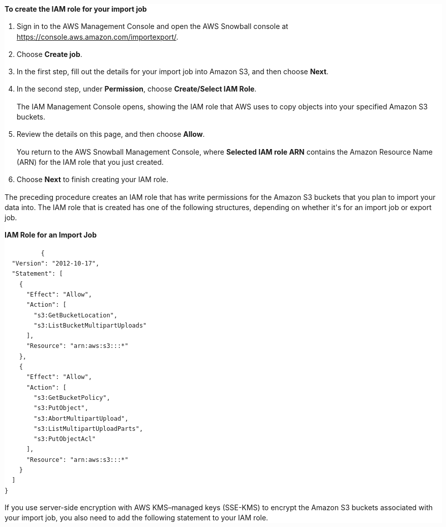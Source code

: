 **To create the IAM role for your import job**

1. Sign in to the AWS Management Console and open the AWS Snowball console at [https://console\.aws\.amazon\.com/importexport/](https://console.aws.amazon.com/importexport/)\. 

1. Choose **Create job**\.

1. In the first step, fill out the details for your import job into Amazon S3, and then choose **Next**\.

1. In the second step, under **Permission**, choose **Create/Select IAM Role**\.

   The IAM Management Console opens, showing the IAM role that AWS uses to copy objects into your specified Amazon S3 buckets\.

1. Review the details on this page, and then choose **Allow**\.

   You return to the AWS Snowball Management Console, where **Selected IAM role ARN** contains the Amazon Resource Name \(ARN\) for the IAM role that you just created\.

1. Choose **Next** to finish creating your IAM role\.

The preceding procedure creates an IAM role that has write permissions for the Amazon S3 buckets that you plan to import your data into\. The IAM role that is created has one of the following structures, depending on whether it's for an import job or export job\.

**IAM Role for an Import Job**

```
          {
  "Version": "2012-10-17",
  "Statement": [
    {
      "Effect": "Allow",
      "Action": [
        "s3:GetBucketLocation",
        "s3:ListBucketMultipartUploads"
      ],
      "Resource": "arn:aws:s3:::*"
    },
    {
      "Effect": "Allow",
      "Action": [
        "s3:GetBucketPolicy",
        "s3:PutObject",
        "s3:AbortMultipartUpload",
        "s3:ListMultipartUploadParts",
        "s3:PutObjectAcl"
      ],
      "Resource": "arn:aws:s3:::*"
    }
  ]
}
```

If you use server\-side encryption with AWS KMS–managed keys \(SSE\-KMS\) to encrypt the Amazon S3 buckets associated with your import job, you also need to add the following statement to your IAM role\.

